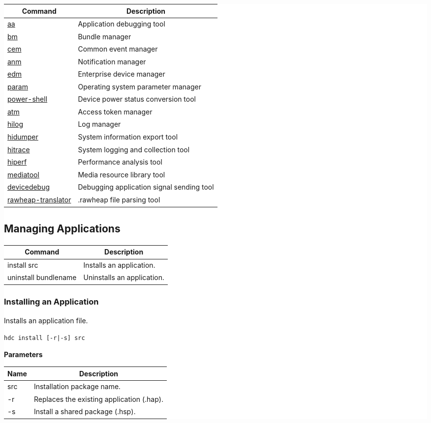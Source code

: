 | Command| Description|
| -------- | -------- |
| [aa](../tools/aa-tool.md) | Application debugging tool|
| [bm](../tools/bm-tool.md) | Bundle manager|
| [cem](../tools/cem-tool.md) | Common event manager|
| [anm](../tools/anm-tool.md) | Notification manager|
| [edm](../tools/edm-tool.md) | Enterprise device manager|
| [param](../tools/param-tool.md) | Operating system parameter manager|
| [power-shell](../tools/power-shell.md) | Device power status conversion tool|
| [atm](../tools/atm-tool.md) | Access token manager|
| [hilog](./hilog.md) | Log manager|
| [hidumper](./hidumper.md) | System information export tool|
| [hitrace](./hitrace.md) | System logging and collection tool|
| [hiperf](./hiperf.md) | Performance analysis tool|
| [mediatool](../tools/mediatool.md) | Media resource library tool|
| [devicedebug](../tools/devicedebug-tool.md) | Debugging application signal sending tool|
| [rawheap-translator](../tools/rawheap-translator.md) | .rawheap file parsing tool|

## Managing Applications

| Command| Description|
| -------- | -------- |
| install src | Installs an application.|
| uninstall bundlename | Uninstalls an application.|

### Installing an Application

Installs an application file.

```shell
hdc install [-r|-s] src
```

**Parameters**

| Name| Description|
| -------- | -------- |
| src | Installation package name.|
| -r | Replaces the existing application (.hap).|
| -s | Install a shared package (.hsp).|
